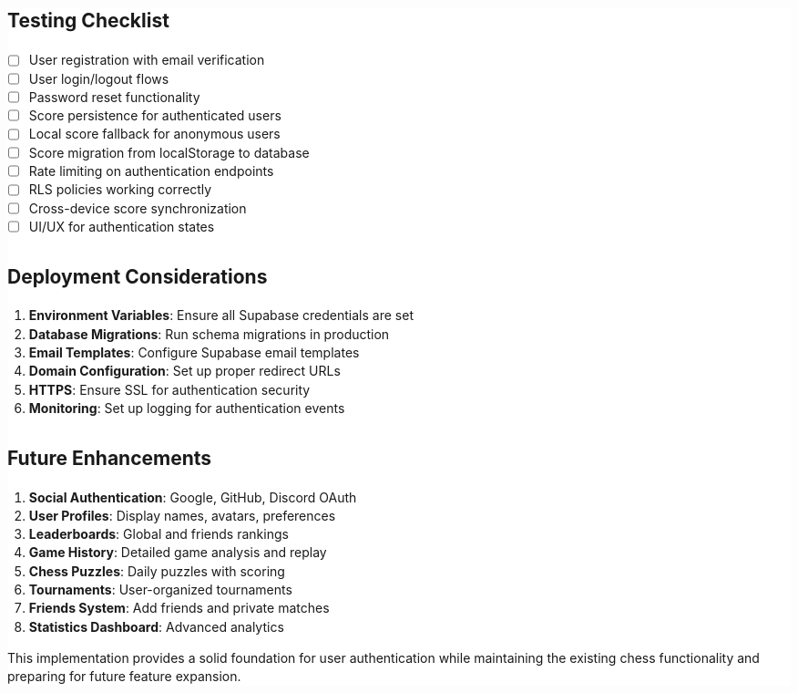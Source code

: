 ## Testing Checklist

- [ ] User registration with email verification
- [ ] User login/logout flows
- [ ] Password reset functionality
- [ ] Score persistence for authenticated users
- [ ] Local score fallback for anonymous users
- [ ] Score migration from localStorage to database
- [ ] Rate limiting on authentication endpoints
- [ ] RLS policies working correctly
- [ ] Cross-device score synchronization
- [ ] UI/UX for authentication states

## Deployment Considerations

1. **Environment Variables**: Ensure all Supabase credentials are set
2. **Database Migrations**: Run schema migrations in production
3. **Email Templates**: Configure Supabase email templates
4. **Domain Configuration**: Set up proper redirect URLs
5. **HTTPS**: Ensure SSL for authentication security
6. **Monitoring**: Set up logging for authentication events

## Future Enhancements

1. **Social Authentication**: Google, GitHub, Discord OAuth
2. **User Profiles**: Display names, avatars, preferences
3. **Leaderboards**: Global and friends rankings
4. **Game History**: Detailed game analysis and replay
5. **Chess Puzzles**: Daily puzzles with scoring
6. **Tournaments**: User-organized tournaments
7. **Friends System**: Add friends and private matches
8. **Statistics Dashboard**: Advanced analytics

This implementation provides a solid foundation for user authentication while maintaining the existing chess functionality and preparing for future feature expansion.